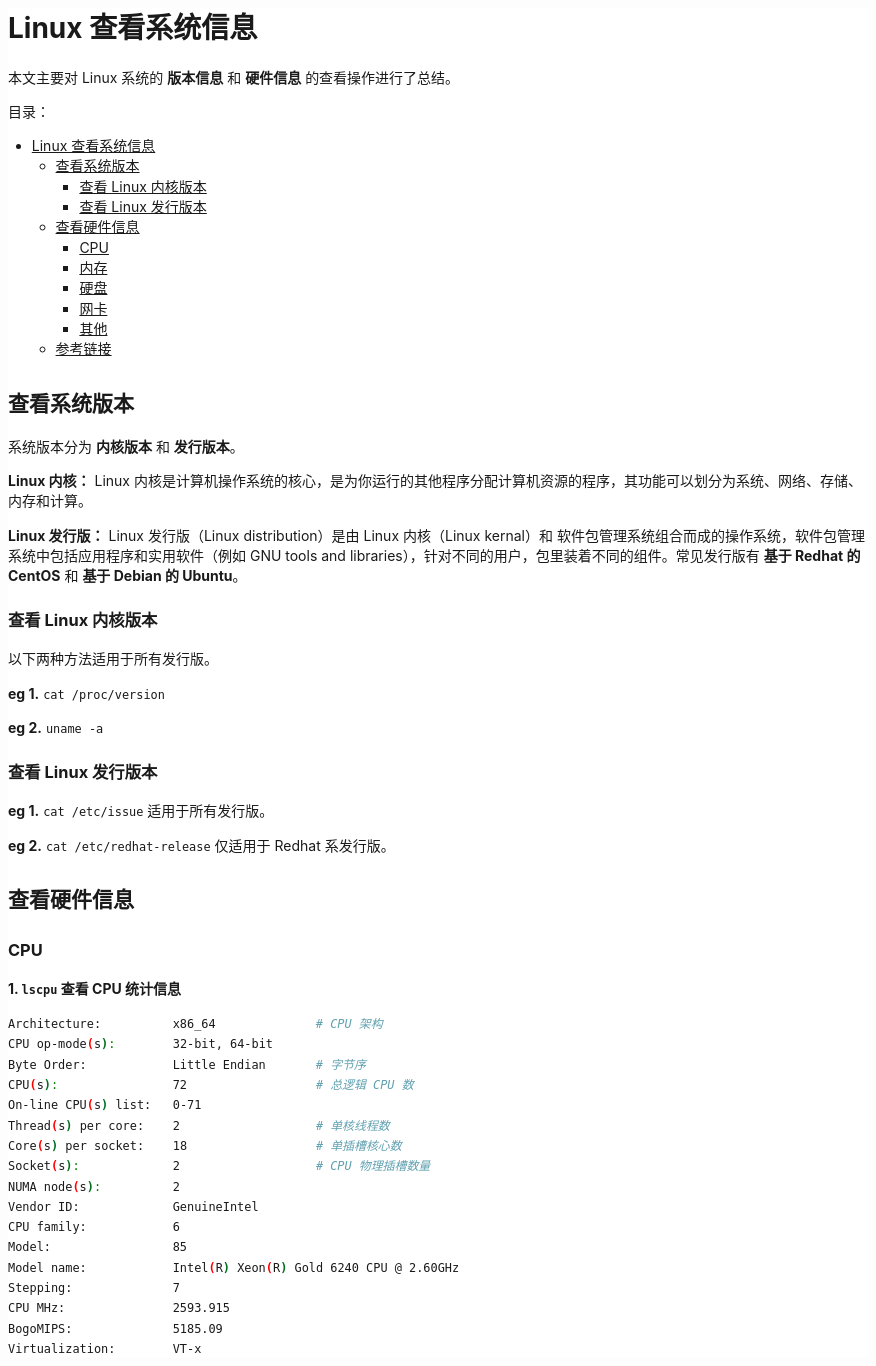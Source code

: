 # Linux 查看系统信息

本文主要对 Linux 系统的 **版本信息** 和 **硬件信息** 的查看操作进行了总结。

目录：

- [Linux 查看系统信息](#linux-查看系统信息)
  - [查看系统版本](#查看系统版本)
    - [查看 Linux 内核版本](#查看-linux-内核版本)
    - [查看 Linux 发行版本](#查看-linux-发行版本)
  - [查看硬件信息](#查看硬件信息)
    - [CPU](#cpu)
    - [内存](#内存)
    - [硬盘](#硬盘)
    - [网卡](#网卡)
    - [其他](#其他)
  - [参考链接](#参考链接)

## 查看系统版本

系统版本分为 **内核版本** 和 **发行版本**。

**Linux 内核：** Linux 内核是计算机操作系统的核心，是为你运行的其他程序分配计算机资源的程序，其功能可以划分为系统、网络、存储、内存和计算。

**Linux 发行版：** Linux 发行版（Linux distribution）是由 Linux 内核（Linux kernal）和 软件包管理系统组合而成的操作系统，软件包管理系统中包括应用程序和实用软件（例如 GNU tools and libraries），针对不同的用户，包里装着不同的组件。常见发行版有 **基于 Redhat 的 CentOS** 和 **基于 Debian 的 Ubuntu**。

### 查看 Linux 内核版本

以下两种方法适用于所有发行版。

**eg 1.** `cat /proc/version`

**eg 2.** `uname -a`

### 查看 Linux 发行版本

**eg 1.** `cat /etc/issue` 适用于所有发行版。

**eg 2.** `cat /etc/redhat-release` 仅适用于 Redhat 系发行版。

## 查看硬件信息

### CPU

**1\. `lscpu` 查看 CPU 统计信息**

```bash
Architecture:          x86_64              # CPU 架构
CPU op-mode(s):        32-bit, 64-bit
Byte Order:            Little Endian       # 字节序
CPU(s):                72                  # 总逻辑 CPU 数
On-line CPU(s) list:   0-71     
Thread(s) per core:    2                   # 单核线程数
Core(s) per socket:    18                  # 单插槽核心数
Socket(s):             2                   # CPU 物理插槽数量
NUMA node(s):          2
Vendor ID:             GenuineIntel
CPU family:            6
Model:                 85
Model name:            Intel(R) Xeon(R) Gold 6240 CPU @ 2.60GHz
Stepping:              7
CPU MHz:               2593.915
BogoMIPS:              5185.09
Virtualization:        VT-x
```